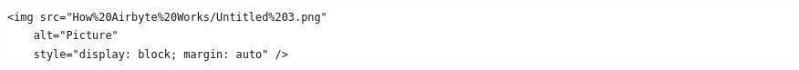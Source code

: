     <img src="How%20Airbyte%20Works/Untitled%203.png" 
        alt="Picture"
        style="display: block; margin: auto" />
    